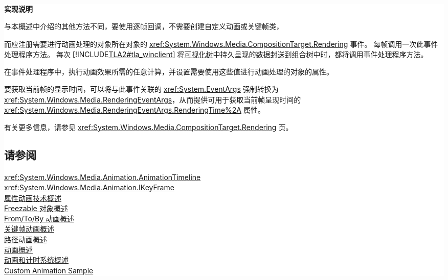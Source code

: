  **实现说明**  
  
 与本概述中介绍的其他方法不同，要使用逐帧回调，不需要创建自定义动画或关键帧类，  
  
 而应注册需要进行动画处理的对象所在对象的 <xref:System.Windows.Media.CompositionTarget.Rendering> 事件。  每帧调用一次此事件处理程序方法。  每次 [!INCLUDE[TLA2#tla_winclient](../../../../includes/tla2sharptla-winclient-md.md)] 将[可视化树](GTMT)中持久呈现的数据封送到组合树中时，都将调用事件处理程序方法。  
  
 在事件处理程序中，执行动画效果所需的任意计算，并设置需要使用这些值进行动画处理的对象的属性。  
  
 要获取当前帧的显示时间，可以将与此事件关联的 <xref:System.EventArgs> 强制转换为 <xref:System.Windows.Media.RenderingEventArgs>，从而提供可用于获取当前帧呈现时间的 <xref:System.Windows.Media.RenderingEventArgs.RenderingTime%2A> 属性。  
  
 有关更多信息，请参见 <xref:System.Windows.Media.CompositionTarget.Rendering> 页。  
  
## 请参阅  
 <xref:System.Windows.Media.Animation.AnimationTimeline>   
 <xref:System.Windows.Media.Animation.IKeyFrame>   
 [属性动画技术概述](../../../../docs/framework/wpf/graphics-multimedia/property-animation-techniques-overview.md)   
 [Freezable 对象概述](../../../../docs/framework/wpf/advanced/freezable-objects-overview.md)   
 [From\/To\/By 动画概述](../../../../docs/framework/wpf/graphics-multimedia/from-to-by-animations-overview.md)   
 [关键帧动画概述](../../../../docs/framework/wpf/graphics-multimedia/key-frame-animations-overview.md)   
 [路径动画概述](../../../../docs/framework/wpf/graphics-multimedia/path-animations-overview.md)   
 [动画概述](../../../../docs/framework/wpf/graphics-multimedia/animation-overview.md)   
 [动画和计时系统概述](../../../../docs/framework/wpf/graphics-multimedia/animation-and-timing-system-overview.md)   
 [Custom Animation Sample](http://go.microsoft.com/fwlink/?LinkID=159981)